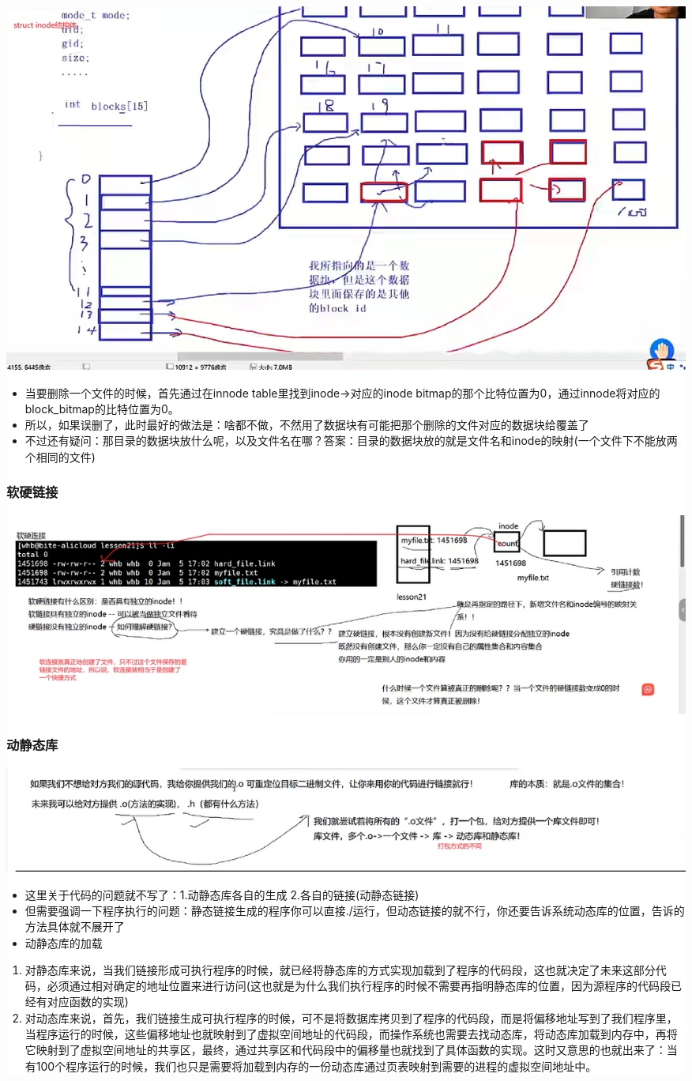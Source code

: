 ![](./Snipaste_2025-09-18_14-13-29.png)
- 当要删除一个文件的时候，首先通过在innode table里找到inode->对应的inode bitmap的那个比特位置为0，通过innode将对应的block_bitmap的比特位置为0。
- 所以，如果误删了，此时最好的做法是：啥都不做，不然用了数据块有可能把那个删除的文件对应的数据块给覆盖了
- 不过还有疑问：那目录的数据块放什么呢，以及文件名在哪？答案：目录的数据块放的就是文件名和inode的映射(一个文件下不能放两个相同的文件)
### 软硬链接
![](./Snipaste_2025-09-18_20-33-34.png)
### 动静态库
![](./Snipaste_2025-09-19_19-33-50.png)
- 这里关于代码的问题就不写了：1.动静态库各自的生成 2.各自的链接(动静态链接)
- 但需要强调一下程序执行的问题：静态链接生成的程序你可以直接./运行，但动态链接的就不行，你还要告诉系统动态库的位置，告诉的方法具体就不展开了
- 动静态库的加载
1. 对静态库来说，当我们链接形成可执行程序的时候，就已经将静态库的方式实现加载到了程序的代码段，这也就决定了未来这部分代码，必须通过相对确定的地址位置来进行访问(这也就是为什么我们执行程序的时候不需要再指明静态库的位置，因为源程序的代码段已经有对应函数的实现)
2. 对动态库来说，首先，我们链接生成可执行程序的时候，可不是将数据库拷贝到了程序的代码段，而是将偏移地址写到了我们程序里，当程序运行的时候，这些偏移地址也就映射到了虚拟空间地址的代码段，而操作系统也需要去找动态库，将动态库加载到内存中，再将它映射到了虚拟空间地址的共享区，最终，通过共享区和代码段中的偏移量也就找到了具体函数的实现。这时又意思的也就出来了：当有100个程序运行的时候，我们也只是需要将加载到内存的一份动态库通过页表映射到需要的进程的虚拟空间地址中。